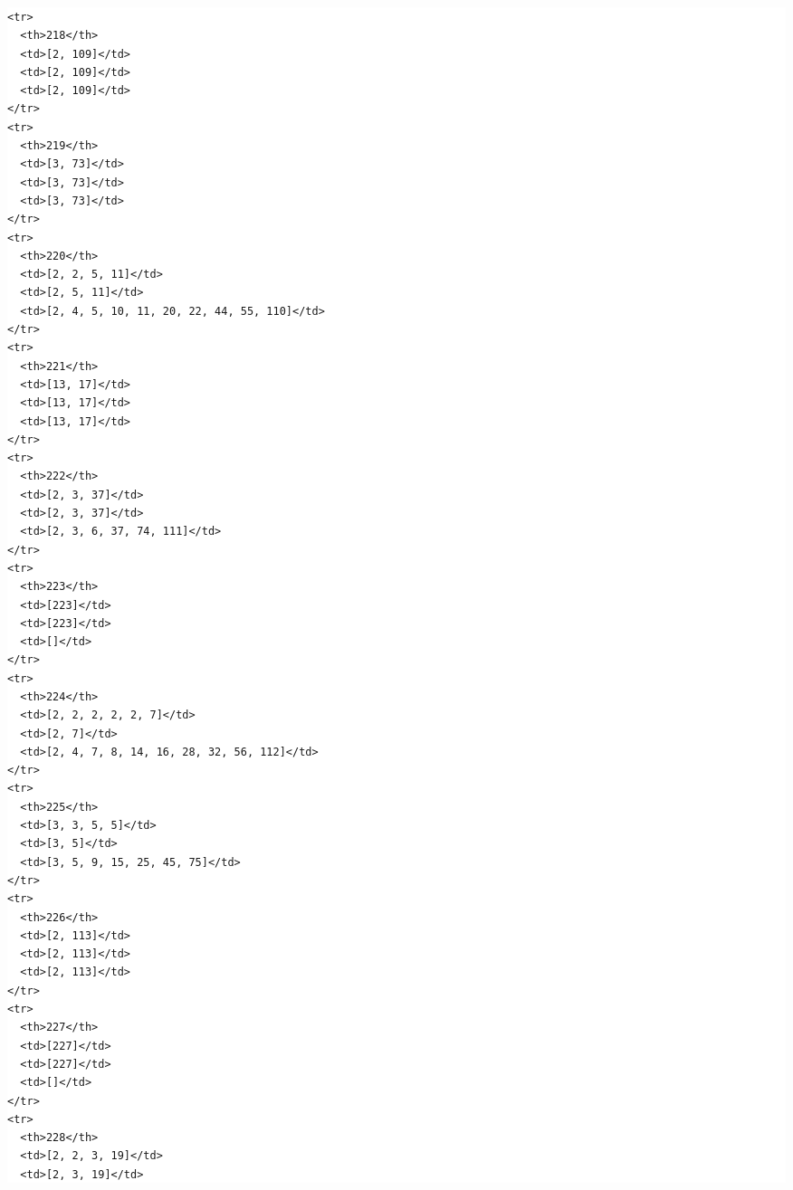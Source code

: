     <tr>
      <th>218</th>
      <td>[2, 109]</td>
      <td>[2, 109]</td>
      <td>[2, 109]</td>
    </tr>
    <tr>
      <th>219</th>
      <td>[3, 73]</td>
      <td>[3, 73]</td>
      <td>[3, 73]</td>
    </tr>
    <tr>
      <th>220</th>
      <td>[2, 2, 5, 11]</td>
      <td>[2, 5, 11]</td>
      <td>[2, 4, 5, 10, 11, 20, 22, 44, 55, 110]</td>
    </tr>
    <tr>
      <th>221</th>
      <td>[13, 17]</td>
      <td>[13, 17]</td>
      <td>[13, 17]</td>
    </tr>
    <tr>
      <th>222</th>
      <td>[2, 3, 37]</td>
      <td>[2, 3, 37]</td>
      <td>[2, 3, 6, 37, 74, 111]</td>
    </tr>
    <tr>
      <th>223</th>
      <td>[223]</td>
      <td>[223]</td>
      <td>[]</td>
    </tr>
    <tr>
      <th>224</th>
      <td>[2, 2, 2, 2, 2, 7]</td>
      <td>[2, 7]</td>
      <td>[2, 4, 7, 8, 14, 16, 28, 32, 56, 112]</td>
    </tr>
    <tr>
      <th>225</th>
      <td>[3, 3, 5, 5]</td>
      <td>[3, 5]</td>
      <td>[3, 5, 9, 15, 25, 45, 75]</td>
    </tr>
    <tr>
      <th>226</th>
      <td>[2, 113]</td>
      <td>[2, 113]</td>
      <td>[2, 113]</td>
    </tr>
    <tr>
      <th>227</th>
      <td>[227]</td>
      <td>[227]</td>
      <td>[]</td>
    </tr>
    <tr>
      <th>228</th>
      <td>[2, 2, 3, 19]</td>
      <td>[2, 3, 19]</td>